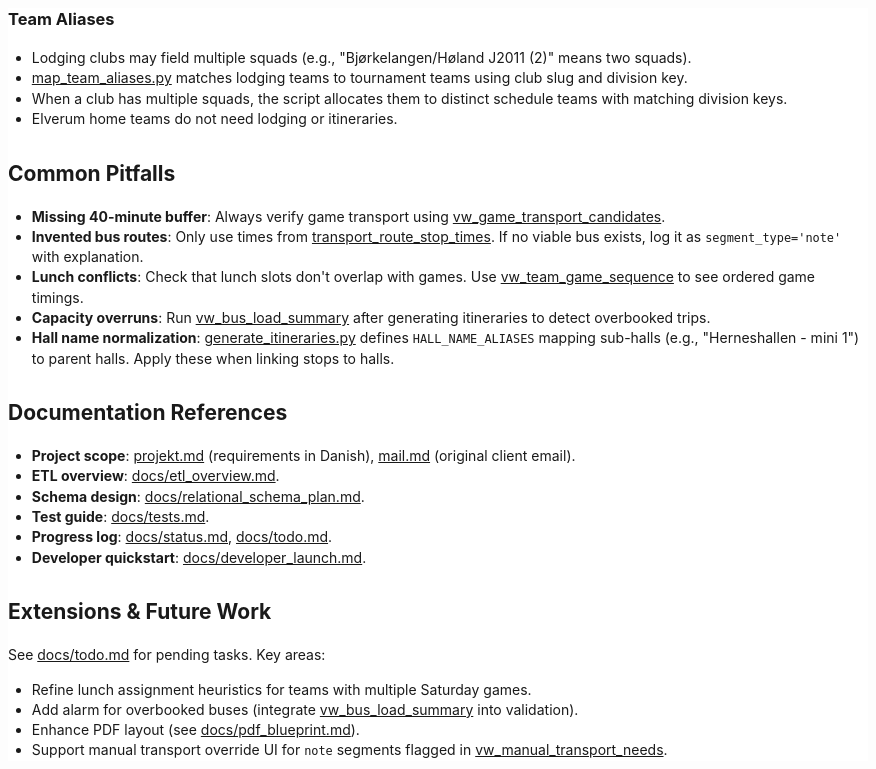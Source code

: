 ### Team Aliases
- Lodging clubs may field multiple squads (e.g., "Bjørkelangen/Høland J2011 (2)" means two squads).
- [map_team_aliases.py](scripts/map_team_aliases.py) matches lodging teams to tournament teams using club slug and division key.
- When a club has multiple squads, the script allocates them to distinct schedule teams with matching division keys.
- Elverum home teams do not need lodging or itineraries.

## Common Pitfalls

- **Missing 40-minute buffer**: Always verify game transport using [vw_game_transport_candidates](data/build/event_planner.db).
- **Invented bus routes**: Only use times from [transport_route_stop_times](data/build/event_planner.db). If no viable bus exists, log it as `segment_type='note'` with explanation.
- **Lunch conflicts**: Check that lunch slots don't overlap with games. Use [vw_team_game_sequence](data/build/event_planner.db) to see ordered game timings.
- **Capacity overruns**: Run [vw_bus_load_summary](data/build/event_planner.db) after generating itineraries to detect overbooked trips.
- **Hall name normalization**: [generate_itineraries.py](scripts/generate_itineraries.py:34) defines `HALL_NAME_ALIASES` mapping sub-halls (e.g., "Herneshallen - mini 1") to parent halls. Apply these when linking stops to halls.

## Documentation References

- **Project scope**: [projekt.md](projekt.md) (requirements in Danish), [mail.md](mail.md) (original client email).
- **ETL overview**: [docs/etl_overview.md](docs/etl_overview.md).
- **Schema design**: [docs/relational_schema_plan.md](docs/relational_schema_plan.md).
- **Test guide**: [docs/tests.md](docs/tests.md).
- **Progress log**: [docs/status.md](docs/status.md), [docs/todo.md](docs/todo.md).
- **Developer quickstart**: [docs/developer_launch.md](docs/developer_launch.md).

## Extensions & Future Work

See [docs/todo.md](docs/todo.md) for pending tasks. Key areas:
- Refine lunch assignment heuristics for teams with multiple Saturday games.
- Add alarm for overbooked buses (integrate [vw_bus_load_summary](data/build/event_planner.db) into validation).
- Enhance PDF layout (see [docs/pdf_blueprint.md](docs/pdf_blueprint.md)).
- Support manual transport override UI for `note` segments flagged in [vw_manual_transport_needs](data/build/event_planner.db).
